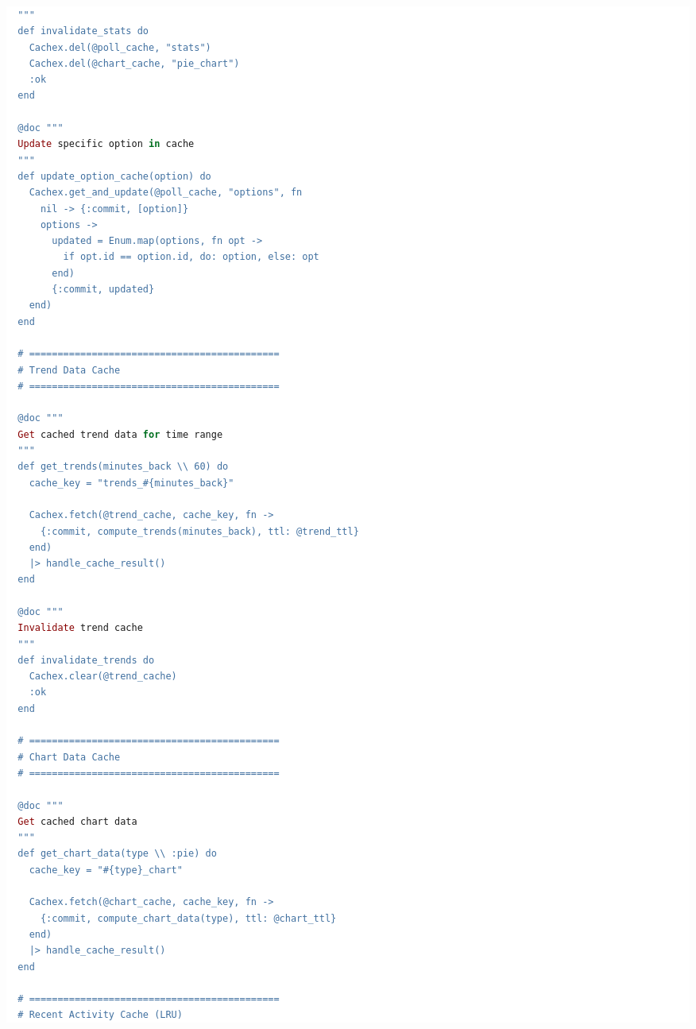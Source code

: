 ```elixir
  """
  def invalidate_stats do
    Cachex.del(@poll_cache, "stats")
    Cachex.del(@chart_cache, "pie_chart")
    :ok
  end
  
  @doc """
  Update specific option in cache
  """
  def update_option_cache(option) do
    Cachex.get_and_update(@poll_cache, "options", fn
      nil -> {:commit, [option]}
      options ->
        updated = Enum.map(options, fn opt ->
          if opt.id == option.id, do: option, else: opt
        end)
        {:commit, updated}
    end)
  end
  
  # ============================================
  # Trend Data Cache
  # ============================================
  
  @doc """
  Get cached trend data for time range
  """
  def get_trends(minutes_back \\ 60) do
    cache_key = "trends_#{minutes_back}"
    
    Cachex.fetch(@trend_cache, cache_key, fn ->
      {:commit, compute_trends(minutes_back), ttl: @trend_ttl}
    end)
    |> handle_cache_result()
  end
  
  @doc """
  Invalidate trend cache
  """
  def invalidate_trends do
    Cachex.clear(@trend_cache)
    :ok
  end
  
  # ============================================
  # Chart Data Cache
  # ============================================
  
  @doc """
  Get cached chart data
  """
  def get_chart_data(type \\ :pie) do
    cache_key = "#{type}_chart"
    
    Cachex.fetch(@chart_cache, cache_key, fn ->
      {:commit, compute_chart_data(type), ttl: @chart_ttl}
    end)
    |> handle_cache_result()
  end
  
  # ============================================
  # Recent Activity Cache (LRU)
```